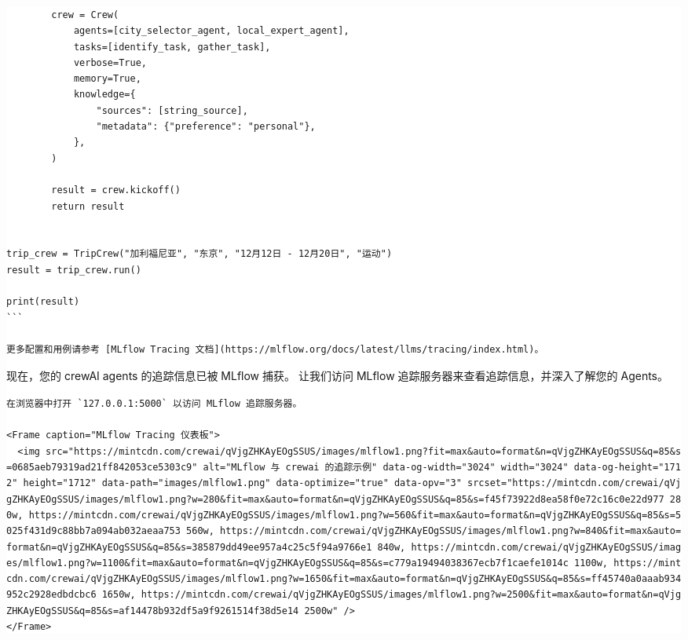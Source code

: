             crew = Crew(
                agents=[city_selector_agent, local_expert_agent],
                tasks=[identify_task, gather_task],
                verbose=True,
                memory=True,
                knowledge={
                    "sources": [string_source],
                    "metadata": {"preference": "personal"},
                },
            )

            result = crew.kickoff()
            return result


    trip_crew = TripCrew("加利福尼亚", "东京", "12月12日 - 12月20日", "运动")
    result = trip_crew.run()

    print(result)
    ```

    更多配置和用例请参考 [MLflow Tracing 文档](https://mlflow.org/docs/latest/llms/tracing/index.html)。
  </Step>

  <Step title="可视化 Agent 活动">
    现在，您的 crewAI agents 的追踪信息已被 MLflow 捕获。
    让我们访问 MLflow 追踪服务器来查看追踪信息，并深入了解您的 Agents。

    在浏览器中打开 `127.0.0.1:5000` 以访问 MLflow 追踪服务器。

    <Frame caption="MLflow Tracing 仪表板">
      <img src="https://mintcdn.com/crewai/qVjgZHKAyEOgSSUS/images/mlflow1.png?fit=max&auto=format&n=qVjgZHKAyEOgSSUS&q=85&s=0685aeb79319ad21ff842053ce5303c9" alt="MLflow 与 crewai 的追踪示例" data-og-width="3024" width="3024" data-og-height="1712" height="1712" data-path="images/mlflow1.png" data-optimize="true" data-opv="3" srcset="https://mintcdn.com/crewai/qVjgZHKAyEOgSSUS/images/mlflow1.png?w=280&fit=max&auto=format&n=qVjgZHKAyEOgSSUS&q=85&s=f45f73922d8ea58f0e72c16c0e22d977 280w, https://mintcdn.com/crewai/qVjgZHKAyEOgSSUS/images/mlflow1.png?w=560&fit=max&auto=format&n=qVjgZHKAyEOgSSUS&q=85&s=5025f431d9c88bb7a094ab032aeaa753 560w, https://mintcdn.com/crewai/qVjgZHKAyEOgSSUS/images/mlflow1.png?w=840&fit=max&auto=format&n=qVjgZHKAyEOgSSUS&q=85&s=385879dd49ee957a4c25c5f94a9766e1 840w, https://mintcdn.com/crewai/qVjgZHKAyEOgSSUS/images/mlflow1.png?w=1100&fit=max&auto=format&n=qVjgZHKAyEOgSSUS&q=85&s=c779a19494038367ecb7f1caefe1014c 1100w, https://mintcdn.com/crewai/qVjgZHKAyEOgSSUS/images/mlflow1.png?w=1650&fit=max&auto=format&n=qVjgZHKAyEOgSSUS&q=85&s=ff45740a0aaab934952c2928edbdcbc6 1650w, https://mintcdn.com/crewai/qVjgZHKAyEOgSSUS/images/mlflow1.png?w=2500&fit=max&auto=format&n=qVjgZHKAyEOgSSUS&q=85&s=af14478b932df5a9f9261514f38d5e14 2500w" />
    </Frame>
  </Step>
</Steps>
